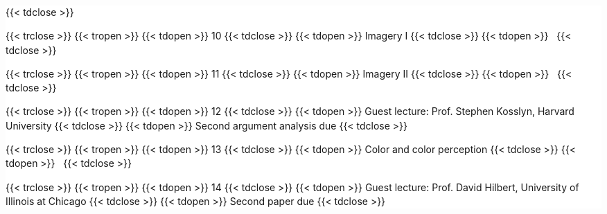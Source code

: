 {{< tdclose >}}

{{< trclose >}}
{{< tropen >}}
{{< tdopen >}}
10
{{< tdclose >}}
{{< tdopen >}}
Imagery I
{{< tdclose >}}
{{< tdopen >}}
 
{{< tdclose >}}

{{< trclose >}}
{{< tropen >}}
{{< tdopen >}}
11
{{< tdclose >}}
{{< tdopen >}}
Imagery II
{{< tdclose >}}
{{< tdopen >}}
 
{{< tdclose >}}

{{< trclose >}}
{{< tropen >}}
{{< tdopen >}}
12
{{< tdclose >}}
{{< tdopen >}}
Guest lecture: Prof. Stephen Kosslyn, Harvard University
{{< tdclose >}}
{{< tdopen >}}
Second argument analysis due
{{< tdclose >}}

{{< trclose >}}
{{< tropen >}}
{{< tdopen >}}
13
{{< tdclose >}}
{{< tdopen >}}
Color and color perception
{{< tdclose >}}
{{< tdopen >}}
 
{{< tdclose >}}

{{< trclose >}}
{{< tropen >}}
{{< tdopen >}}
14
{{< tdclose >}}
{{< tdopen >}}
Guest lecture: Prof. David Hilbert, University of Illinois at Chicago
{{< tdclose >}}
{{< tdopen >}}
Second paper due
{{< tdclose >}}
